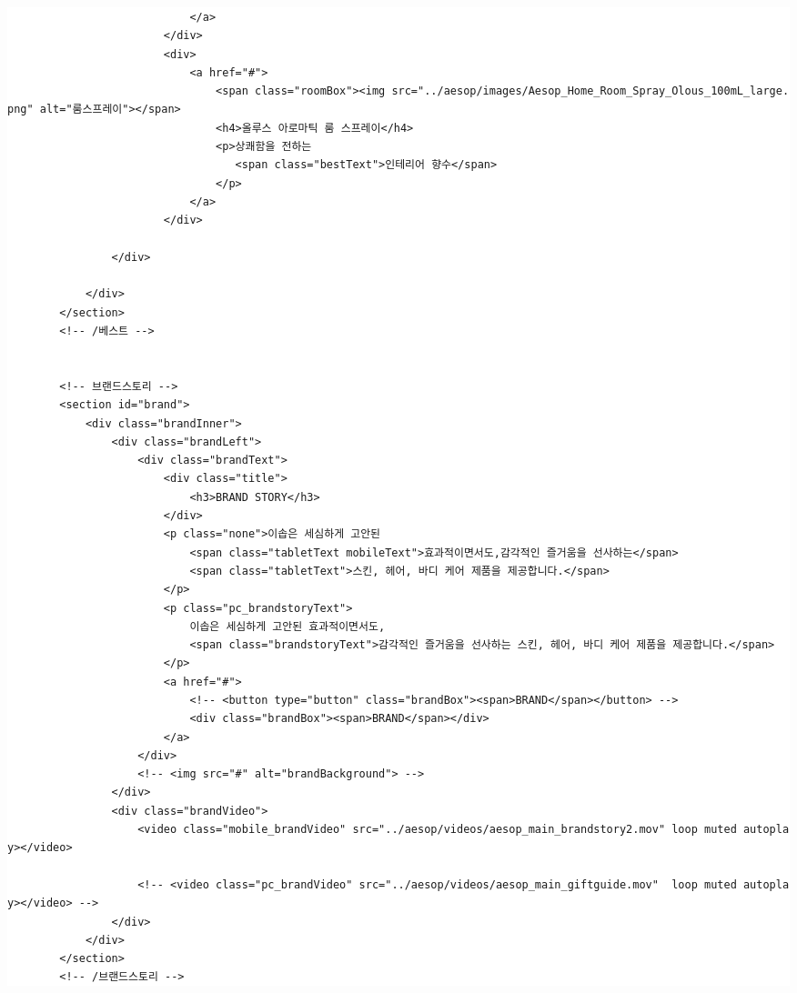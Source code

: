                                 </a>
                            </div>
                            <div>
                                <a href="#">
                                    <span class="roomBox"><img src="../aesop/images/Aesop_Home_Room_Spray_Olous_100mL_large.png" alt="룸스프레이"></span>
                                    <h4>올루스 아로마틱 룸 스프레이</h4>
                                    <p>상쾌함을 전하는 
                                       <span class="bestText">인테리어 향수</span>
                                    </p>
                                </a>
                            </div>

                    </div>

                </div>
            </section>
            <!-- /베스트 -->


            <!-- 브랜드스토리 -->
            <section id="brand">
                <div class="brandInner">
                    <div class="brandLeft">
                        <div class="brandText">
                            <div class="title">
                                <h3>BRAND STORY</h3>
                            </div>
                            <p class="none">이솝은 세심하게 고안된 
                                <span class="tabletText mobileText">효과적이면서도,감각적인 즐거움을 선사하는</span> 
                                <span class="tabletText">스킨, 헤어, 바디 케어 제품을 제공합니다.</span>
                            </p>
                            <p class="pc_brandstoryText">
                                이솝은 세심하게 고안된 효과적이면서도,
                                <span class="brandstoryText">감각적인 즐거움을 선사하는 스킨, 헤어, 바디 케어 제품을 제공합니다.</span>
                            </p>
                            <a href="#">
                                <!-- <button type="button" class="brandBox"><span>BRAND</span></button> -->
                                <div class="brandBox"><span>BRAND</span></div>
                            </a>
                        </div>
                        <!-- <img src="#" alt="brandBackground"> -->
                    </div>
                    <div class="brandVideo">
                        <video class="mobile_brandVideo" src="../aesop/videos/aesop_main_brandstory2.mov" loop muted autoplay></video>

                        <!-- <video class="pc_brandVideo" src="../aesop/videos/aesop_main_giftguide.mov"  loop muted autoplay></video> -->
                    </div>
                </div>
            </section>
            <!-- /브랜드스토리 -->
